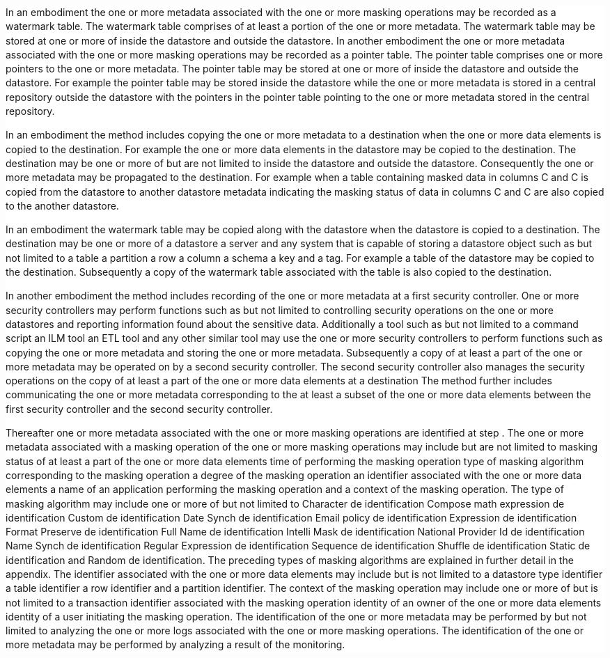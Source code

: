 In an embodiment the one or more metadata associated with the one or more masking operations may be recorded as a watermark table. The watermark table comprises of at least a portion of the one or more metadata. The watermark table may be stored at one or more of inside the datastore and outside the datastore. In another embodiment the one or more metadata associated with the one or more masking operations may be recorded as a pointer table. The pointer table comprises one or more pointers to the one or more metadata. The pointer table may be stored at one or more of inside the datastore and outside the datastore. For example the pointer table may be stored inside the datastore while the one or more metadata is stored in a central repository outside the datastore with the pointers in the pointer table pointing to the one or more metadata stored in the central repository.

In an embodiment the method includes copying the one or more metadata to a destination when the one or more data elements is copied to the destination. For example the one or more data elements in the datastore may be copied to the destination. The destination may be one or more of but are not limited to inside the datastore and outside the datastore. Consequently the one or more metadata may be propagated to the destination. For example when a table containing masked data in columns C and C is copied from the datastore to another datastore metadata indicating the masking status of data in columns C and C are also copied to the another datastore.

In an embodiment the watermark table may be copied along with the datastore when the datastore is copied to a destination. The destination may be one or more of a datastore a server and any system that is capable of storing a datastore object such as but not limited to a table a partition a row a column a schema a key and a tag. For example a table of the datastore may be copied to the destination. Subsequently a copy of the watermark table associated with the table is also copied to the destination.

In another embodiment the method includes recording of the one or more metadata at a first security controller. One or more security controllers may perform functions such as but not limited to controlling security operations on the one or more datastores and reporting information found about the sensitive data. Additionally a tool such as but not limited to a command script an ILM tool an ETL tool and any other similar tool may use the one or more security controllers to perform functions such as copying the one or more metadata and storing the one or more metadata. Subsequently a copy of at least a part of the one or more metadata may be operated on by a second security controller. The second security controller also manages the security operations on the copy of at least a part of the one or more data elements at a destination The method further includes communicating the one or more metadata corresponding to the at least a subset of the one or more data elements between the first security controller and the second security controller.

Thereafter one or more metadata associated with the one or more masking operations are identified at step . The one or more metadata associated with a masking operation of the one or more masking operations may include but are not limited to masking status of at least a part of the one or more data elements time of performing the masking operation type of masking algorithm corresponding to the masking operation a degree of the masking operation an identifier associated with the one or more data elements a name of an application performing the masking operation and a context of the masking operation. The type of masking algorithm may include one or more of but not limited to Character de identification Compose math expression de identification Custom de identification Date Synch de identification Email policy de identification Expression de identification Format Preserve de identification Full Name de identification Intelli Mask de identification National Provider Id de identification Name Synch de identification Regular Expression de identification Sequence de identification Shuffle de identification Static de identification and Random de identification. The preceding types of masking algorithms are explained in further detail in the appendix. The identifier associated with the one or more data elements may include but is not limited to a datastore type identifier a table identifier a row identifier and a partition identifier. The context of the masking operation may include one or more of but is not limited to a transaction identifier associated with the masking operation identity of an owner of the one or more data elements identity of a user initiating the masking operation. The identification of the one or more metadata may be performed by but not limited to analyzing the one or more logs associated with the one or more masking operations. The identification of the one or more metadata may be performed by analyzing a result of the monitoring.
